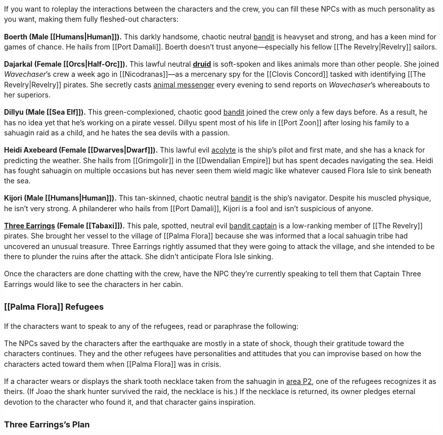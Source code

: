 If you want to roleplay the interactions between the characters and the crew, you can fill these NPCs with as much personality as you want, making them fully fleshed-out characters:

**Boerth (Male [[Humans|Human]]).** This darkly handsome, chaotic neutral [bandit](https://www.dndbeyond.com/monsters/bandit) is heavyset and strong, and has a keen mind for games of chance. He hails from [[Port Damali]]. Boerth doesn’t trust anyone—especially his fellow [[The Revelry|Revelry]] sailors.

**Dajarkal (Female [[Orcs|Half-Orc]]).** This lawful neutral **[druid](https://www.dndbeyond.com/monsters/druid)** is soft-spoken and likes animals more than other people. She joined _Wavechaser_’s crew a week ago in [[Nicodranas]]—as a mercenary spy for the [[Clovis Concord]] tasked with identifying [[The Revelry|Revelry]] pirates. She secretly casts [animal messenger](https://www.dndbeyond.com/spells/animal-messenger) every evening to send reports on _Wavechaser_’s whereabouts to her superiors.

**Dillyu (Male [[Sea Elf]]).** This green-complexioned, chaotic good [bandit](https://www.dndbeyond.com/monsters/bandit) joined the crew only a few days before. As a result, he has no idea yet that he’s working on a pirate vessel. Dillyu spent most of his life in [[Port Zoon]] after losing his family to a sahuagin raid as a child, and he hates the sea devils with a passion.

**Heidi Axebeard (Female [[Dwarves|Dwarf]]).** This lawful evil [acolyte](https://www.dndbeyond.com/monsters/acolyte) is the ship’s pilot and first mate, and she has a knack for predicting the weather. She hails from [[Grimgolir]] in the [[Dwendalian Empire]] but has spent decades navigating the sea. Heidi has fought sahuagin on multiple occasions but has never seen them wield magic like whatever caused Flora Isle to sink beneath the sea.

**Kijori (Male [[Humans|Human]]).** This tan-skinned, chaotic neutral [bandit](https://www.dndbeyond.com/monsters/bandit) is the ship’s navigator. Despite his muscled physique, he isn’t very strong. A philanderer who hails from [[Port Damali]], Kijori is a fool and isn’t suspicious of anyone.

**[Three Earrings](https://www.dndbeyond.com/monsters/three-earrings) (Female [[Tabaxi]]).** This pale, spotted, neutral evil [bandit captain](https://www.dndbeyond.com/monsters/bandit-captain) is a low-ranking member of [[The Revelry]] pirates. She brought her vessel to the village of [[Palma Flora]] because she was informed that a local sahuagin tribe had uncovered an unusual treasure. Three Earrings rightly assumed that they were going to attack the village, and she intended to be there to plunder the ruins after the attack. She didn’t anticipate Flora Isle sinking.

Once the characters are done chatting with the crew, have the NPC they’re currently speaking to tell them that Captain Three Earrings would like to see the characters in her cabin.

### [[Palma Flora]] Refugees

If the characters want to speak to any of the refugees, read or paraphrase the following:

The NPCs saved by the characters after the earthquake are mostly in a state of shock, though their gratitude toward the characters continues. They and the other refugees have personalities and attitudes that you can improvise based on how the characters acted toward them when [[Palma Flora]] was in crisis.

If a character wears or displays the shark tooth necklace taken from the sahuagin in [area P2](https://www.dndbeyond.com/sources/egtw/adventures-in-[[wildemount]]-tide-of-retribution#P2WestShore "area P2"), one of the refugees recognizes it as theirs. (If Joao the shark hunter survived the raid, the necklace is his.) If the necklace is returned, its owner pledges eternal devotion to the character who found it, and that character gains inspiration.

### Three Earrings’s Plan
